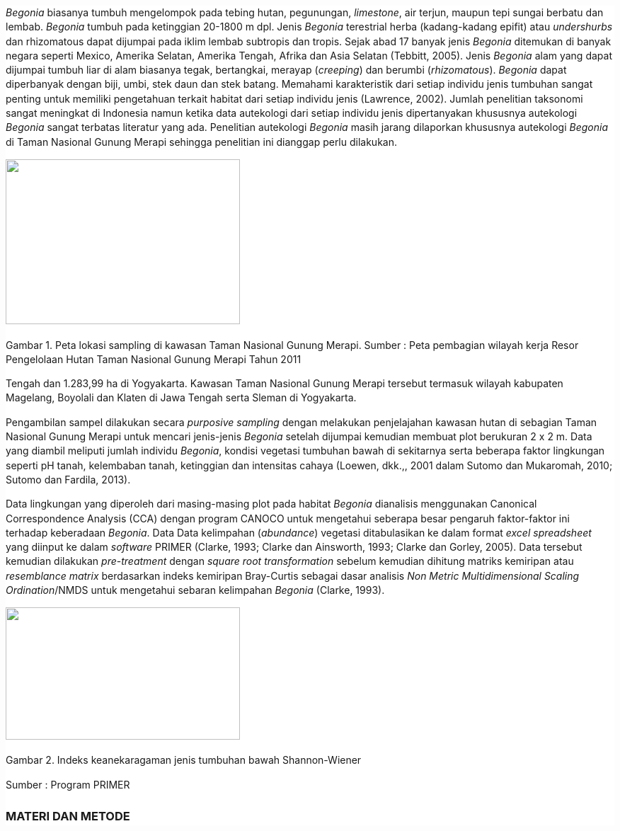 <p><span class="font8" style="font-style:italic;">Begonia</span><span class="font8"> biasanya tumbuh mengelompok pada tebing hutan, pegunungan, </span><span class="font8" style="font-style:italic;">limestone</span><span class="font8">, air terjun, maupun tepi sungai berbatu dan lembab. </span><span class="font8" style="font-style:italic;">Begonia</span><span class="font8"> tumbuh pada ketinggian 20-1800 m dpl. Jenis </span><span class="font8" style="font-style:italic;">Begonia</span><span class="font8"> terestrial herba (kadang-kadang epifit) atau </span><span class="font8" style="font-style:italic;">undershurbs</span><span class="font8"> dan rhizomatous dapat dijumpai pada iklim lembab subtropis dan tropis. Sejak abad 17 banyak jenis </span><span class="font8" style="font-style:italic;">Begonia</span><span class="font8"> ditemukan di banyak negara seperti Mexico, Amerika Selatan, Amerika Tengah, Afrika dan Asia Selatan (Tebbitt, 2005). Jenis </span><span class="font8" style="font-style:italic;">Begonia</span><span class="font8"> alam yang dapat dijumpai tumbuh liar di alam biasanya tegak, bertangkai, merayap (</span><span class="font8" style="font-style:italic;">creeping</span><span class="font8">) dan berumbi (</span><span class="font8" style="font-style:italic;">rhizomatous</span><span class="font8">). </span><span class="font8" style="font-style:italic;">Begonia</span><span class="font8"> dapat diperbanyak dengan biji, umbi, stek daun dan stek batang. Memahami karakteristik dari setiap individu jenis tumbuhan sangat penting untuk memiliki pengetahuan terkait habitat dari setiap individu jenis (Lawrence, 2002). Jumlah penelitian taksonomi sangat meningkat di Indonesia namun ketika data autekologi dari setiap individu jenis dipertanyakan khususnya autekologi </span><span class="font8" style="font-style:italic;">Begonia</span><span class="font8"> sangat terbatas literatur yang ada. Penelitian autekologi </span><span class="font8" style="font-style:italic;">Begonia</span><span class="font8"> masih jarang dilaporkan khususnya autekologi </span><span class="font8" style="font-style:italic;">Begonia</span><span class="font8"> di Taman Nasional Gunung Merapi sehingga penelitian ini dianggap perlu dilakukan.</span></p><img src="https://jurnal.harianregional.com/media/24951-1.jpg" alt="" style="width:248pt;height:175pt;">
<p><span class="font7">Gambar 1. Peta lokasi sampling di kawasan Taman Nasional Gunung Merapi. Sumber : Peta pembagian wilayah kerja Resor Pengelolaan Hutan Taman Nasional Gunung Merapi Tahun 2011</span></p>
<p><span class="font8">Tengah dan 1.283,99 ha di Yogyakarta. Kawasan Taman Nasional Gunung Merapi tersebut termasuk wilayah kabupaten Magelang, Boyolali dan Klaten di Jawa Tengah serta Sleman di Yogyakarta.</span></p>
<p><span class="font8">Pengambilan sampel dilakukan secara </span><span class="font8" style="font-style:italic;">purposive sampling</span><span class="font8"> dengan melakukan penjelajahan kawasan hutan di sebagian Taman Nasional Gunung Merapi untuk mencari jenis-jenis </span><span class="font8" style="font-style:italic;">Begonia</span><span class="font8"> setelah dijumpai kemudian membuat plot berukuran 2 x 2 m. Data yang diambil meliputi jumlah individu </span><span class="font8" style="font-style:italic;">Begonia</span><span class="font8">, kondisi vegetasi tumbuhan bawah di sekitarnya serta beberapa faktor lingkungan seperti pH tanah, kelembaban tanah, ketinggian dan intensitas cahaya (Loewen, dkk.,, 2001 dalam Sutomo dan Mukaromah, 2010; Sutomo dan Fardila, 2013).</span></p>
<p><span class="font8">Data lingkungan yang diperoleh dari masing-masing plot pada habitat </span><span class="font8" style="font-style:italic;">Begonia</span><span class="font8"> dianalisis menggunakan Canonical Correspondence Analysis (CCA) dengan program CANOCO untuk mengetahui seberapa besar pengaruh faktor-faktor ini terhadap keberadaan </span><span class="font8" style="font-style:italic;">Begonia</span><span class="font8">. Data Data kelimpahan (</span><span class="font8" style="font-style:italic;">abundance</span><span class="font8">) vegetasi ditabulasikan ke dalam format </span><span class="font8" style="font-style:italic;">excel spreadsheet</span><span class="font8"> yang diinput ke dalam </span><span class="font8" style="font-style:italic;">software</span><span class="font8"> PRIMER (Clarke, 1993; Clarke dan Ainsworth, 1993; Clarke dan Gorley, 2005). Data tersebut kemudian dilakukan </span><span class="font8" style="font-style:italic;">pre</span><span class="font8">-</span><span class="font8" style="font-style:italic;">treatment</span><span class="font8"> dengan </span><span class="font8" style="font-style:italic;">square root transformation</span><span class="font8"> sebelum kemudian dihitung matriks kemiripan atau </span><span class="font8" style="font-style:italic;">resemblance matrix</span><span class="font8"> berdasarkan indeks kemiripan Bray-Curtis sebagai dasar analisis </span><span class="font8" style="font-style:italic;">Non Metric Multidimensional Scaling Ordination</span><span class="font8">/NMDS untuk mengetahui sebaran kelimpahan </span><span class="font8" style="font-style:italic;">Begonia</span><span class="font8"> (Clarke, 1993).</span></p><img src="https://jurnal.harianregional.com/media/24951-2.jpg" alt="" style="width:248pt;height:140pt;">
<p><span class="font7">Gambar 2. Indeks keanekaragaman jenis tumbuhan bawah Shannon-Wiener</span></p>
<p><span class="font7">Sumber : Program PRIMER</span></p>
<h3><a name="bookmark10"></a><span class="font8" style="font-weight:bold;"><a name="bookmark11"></a>MATERI DAN METODE</span></h3>